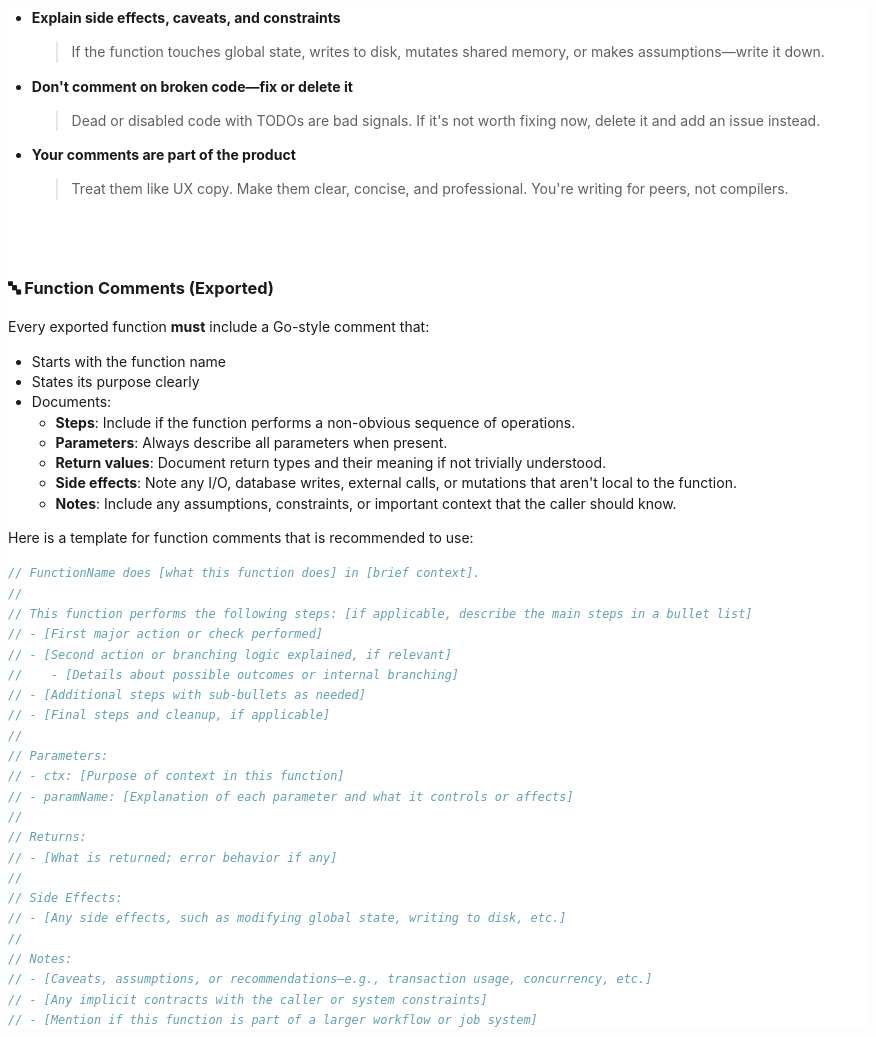 * **Explain side effects, caveats, and constraints**

  > If the function touches global state, writes to disk, mutates shared memory, or makes assumptions—write it down.

* **Don't comment on broken code—fix or delete it**

  > Dead or disabled code with TODOs are bad signals. If it's not worth fixing now, delete it and add an issue instead.

* **Your comments are part of the product**

  > Treat them like UX copy. Make them clear, concise, and professional. You're writing for peers, not compilers.

<br/><br/>

### 🔤 Function Comments (Exported)

Every exported function **must** include a Go-style comment that:

* Starts with the function name
* States its purpose clearly
* Documents:
	* **Steps**: Include if the function performs a non-obvious sequence of operations.
	* **Parameters**: Always describe all parameters when present.
	* **Return values**: Document return types and their meaning if not trivially understood.
	* **Side effects**: Note any I/O, database writes, external calls, or mutations that aren't local to the function.
	* **Notes**: Include any assumptions, constraints, or important context that the caller should know.

Here is a template for function comments that is recommended to use:

```go
// FunctionName does [what this function does] in [brief context].
//
// This function performs the following steps: [if applicable, describe the main steps in a bullet list]
// - [First major action or check performed]
// - [Second action or branching logic explained, if relevant]
//    - [Details about possible outcomes or internal branching]
// - [Additional steps with sub-bullets as needed]
// - [Final steps and cleanup, if applicable]
//
// Parameters:
// - ctx: [Purpose of context in this function]
// - paramName: [Explanation of each parameter and what it controls or affects]
//
// Returns:
// - [What is returned; error behavior if any]
//
// Side Effects:
// - [Any side effects, such as modifying global state, writing to disk, etc.]
//
// Notes:
// - [Caveats, assumptions, or recommendations—e.g., transaction usage, concurrency, etc.]
// - [Any implicit contracts with the caller or system constraints]
// - [Mention if this function is part of a larger workflow or job system]
```


[goreleaser]: https://github.com/goreleaser/goreleaser